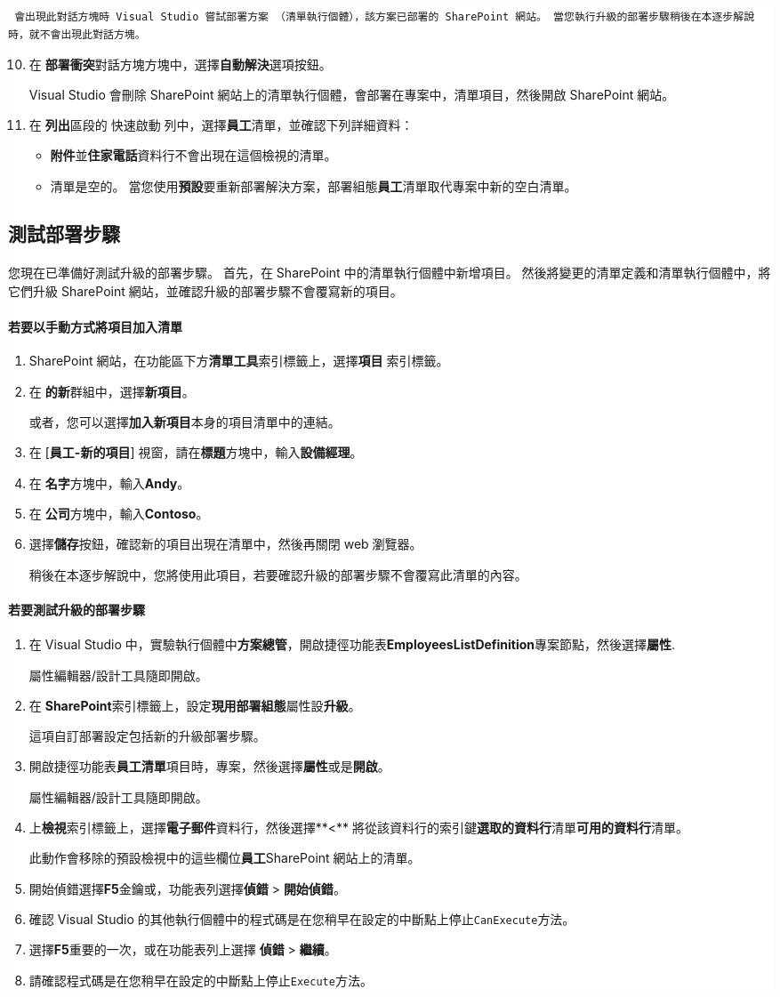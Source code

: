     會出現此對話方塊時 Visual Studio 嘗試部署方案 （清單執行個體），該方案已部署的 SharePoint 網站。 當您執行升級的部署步驟稍後在本逐步解說時，就不會出現此對話方塊。  
  
10. 在 **部署衝突**對話方塊方塊中，選擇**自動解決**選項按鈕。  
  
     Visual Studio 會刪除 SharePoint 網站上的清單執行個體，會部署在專案中，清單項目，然後開啟 SharePoint 網站。  
  
11. 在 **列出**區段的 快速啟動 列中，選擇**員工**清單，並確認下列詳細資料：  
  
    -   **附件**並**住家電話**資料行不會出現在這個檢視的清單。  
  
    -   清單是空的。 當您使用**預設**要重新部署解決方案，部署組態**員工**清單取代專案中新的空白清單。  
  
## <a name="test-the-deployment-step"></a>測試部署步驟
 您現在已準備好測試升級的部署步驟。 首先，在 SharePoint 中的清單執行個體中新增項目。 然後將變更的清單定義和清單執行個體中，將它們升級 SharePoint 網站，並確認升級的部署步驟不會覆寫新的項目。  
  
#### <a name="to-manually-add-an-item-to-the-list"></a>若要以手動方式將項目加入清單  
  
1.  SharePoint 網站，在功能區下方**清單工具**索引標籤上，選擇**項目** 索引標籤。  
  
2.  在 **的新**群組中，選擇**新項目**。  
  
     或者，您可以選擇**加入新項目**本身的項目清單中的連結。  
  
3.  在 [**員工-新的項目**] 視窗，請在**標題**方塊中，輸入**設備經理**。  
  
4.  在 **名字**方塊中，輸入**Andy**。  
  
5.  在 **公司**方塊中，輸入**Contoso**。  
  
6.  選擇**儲存**按鈕，確認新的項目出現在清單中，然後再關閉 web 瀏覽器。  
  
     稍後在本逐步解說中，您將使用此項目，若要確認升級的部署步驟不會覆寫此清單的內容。  
  
#### <a name="to-test-the-upgrade-deployment-step"></a>若要測試升級的部署步驟  
  
1.  在 Visual Studio 中，實驗執行個體中**方案總管**，開啟捷徑功能表**EmployeesListDefinition**專案節點，然後選擇**屬性**.  
  
     屬性編輯器/設計工具隨即開啟。  
  
2.  在  **SharePoint**索引標籤上，設定**現用部署組態**屬性設**升級**。  
  
     這項自訂部署設定包括新的升級部署步驟。  
  
3.  開啟捷徑功能表**員工清單**項目時，專案，然後選擇**屬性**或是**開啟**。  
  
     屬性編輯器/設計工具隨即開啟。  
  
4.  上**檢視**索引標籤上，選擇**電子郵件**資料行，然後選擇**<** 將從該資料行的索引鍵**選取的資料行**清單**可用的資料行**清單。  
  
     此動作會移除的預設檢視中的這些欄位**員工**SharePoint 網站上的清單。  
  
5.  開始偵錯選擇**F5**金鑰或，功能表列選擇**偵錯** > **開始偵錯**。  
  
6.  確認 Visual Studio 的其他執行個體中的程式碼是在您稍早在設定的中斷點上停止`CanExecute`方法。  
  
7.  選擇**F5**重要的一次，或在功能表列上選擇 **偵錯** > **繼續**。  
  
8.  請確認程式碼是在您稍早在設定的中斷點上停止`Execute`方法。  
  
